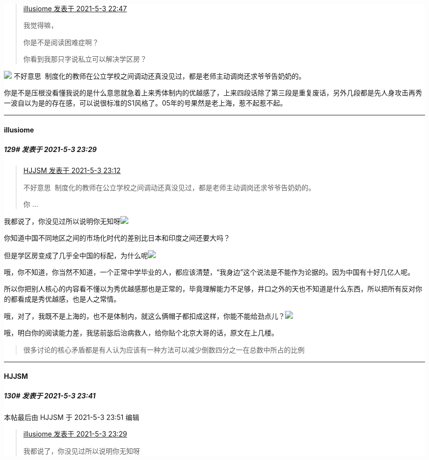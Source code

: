 
<blockquote><a href="httphttps://bbs.saraba1st.com/2b/forum.php?mod=redirect&amp;goto=findpost&amp;pid=51138087&amp;ptid=2002048" target="_blank">illusiome 发表于 2021-5-3 22:47</a>

我觉得嘛，

你是不是阅读困难症啊？

你看到我那只字说私立可以解决学区房？</blockquote>
<img src="https://static.saraba1st.com/image/smiley/face2017/037.png" referrerpolicy="no-referrer"> 不好意思  制度化的教师在公立学校之间调动还真没见过，都是老师主动调岗还求爷爷告奶奶的。


你是不是压根没看懂我说的是什么意思就急着上来秀体制内的优越感了，上来四段话除了第三段是重复废话，另外几段都是先人身攻击再秀一波自以为是的存在感，可以说很标准的S1风格了。05年的号果然是老上海，惹不起惹不起。


*****

####  illusiome  
##### 129#       发表于 2021-5-3 23:29


<blockquote><a href="httphttps://bbs.saraba1st.com/2b/forum.php?mod=redirect&amp;goto=findpost&amp;pid=51138265&amp;ptid=2002048" target="_blank">HJJSM 发表于 2021-5-3 23:12</a>

不好意思  制度化的教师在公立学校之间调动还真没见过，都是老师主动调岗还求爷爷告奶奶的。


你 ...</blockquote>
我都说了，你没见过所以说明你无知呀<img src="https://static.saraba1st.com/image/smiley/face2017/049.png" referrerpolicy="no-referrer">


你知道中国不同地区之间的市场化时代的差别比日本和印度之间还要大吗？

但是学区房变成了几乎全中国的标配，为什么呢<img src="https://static.saraba1st.com/image/smiley/face2017/037.png" referrerpolicy="no-referrer">


哦，你不知道，你当然不知道，一个正常中学毕业的人，都应该清楚，“我身边”这个说法是不能作为论据的。因为中国有十好几亿人呢。


所以你把别人核心的内容看不懂以为秀优越感那也是正常的，毕竟理解能力不足够，井口之外的天也不知道是什么东西，所以把所有反对你的都看成是秀优越感，也是人之常情。


哦，对了，我既不是上海的，也不是体制内，就这么俩帽子都扣成这样，你能不能给劲点儿？<img src="https://static.saraba1st.com/image/smiley/face2017/049.png" referrerpolicy="no-referrer">


哦，明白你的阅读能力差，我惩前毖后治病救人，给你贴个北京大哥的话，原文在上几楼。 <blockquote>很多讨论的核心矛盾都是有人认为应该有一种方法可以减少倒数四分之一在总数中所占的比例</blockquote>


*****

####  HJJSM  
##### 130#       发表于 2021-5-3 23:41


 本帖最后由 HJJSM 于 2021-5-3 23:51 编辑 
<blockquote><a href="httphttps://bbs.saraba1st.com/2b/forum.php?mod=redirect&amp;goto=findpost&amp;pid=51138383&amp;ptid=2002048" target="_blank">illusiome 发表于 2021-5-3 23:29</a>

我都说了，你没见过所以说明你无知呀
